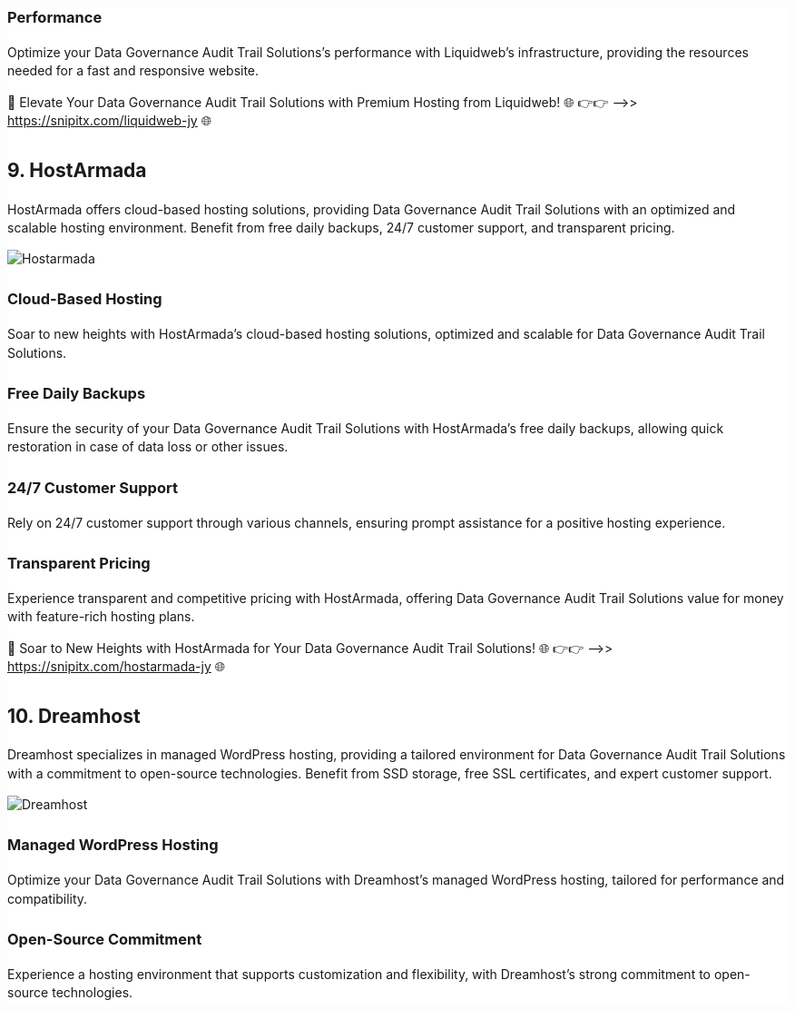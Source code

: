 ### Performance
Optimize your Data Governance Audit Trail Solutions’s performance with Liquidweb’s infrastructure, providing the resources needed for a fast and responsive website.

🚀 Elevate Your Data Governance Audit Trail Solutions with Premium Hosting from Liquidweb! 🌐
👉👉 -->> https://snipitx.com/liquidweb-jy 🌐

## 9. HostArmada

HostArmada offers cloud-based hosting solutions, providing Data Governance Audit Trail Solutions with an optimized and scalable hosting environment. Benefit from free daily backups, 24/7 customer support, and transparent pricing.

![Hostarmada](https://i.imgur.com/KFbdf3o.jpeg "Hostarmada Hosting")

### Cloud-Based Hosting
Soar to new heights with HostArmada’s cloud-based hosting solutions, optimized and scalable for Data Governance Audit Trail Solutions.

### Free Daily Backups
Ensure the security of your Data Governance Audit Trail Solutions with HostArmada’s free daily backups, allowing quick restoration in case of data loss or other issues.

### 24/7 Customer Support
Rely on 24/7 customer support through various channels, ensuring prompt assistance for a positive hosting experience.

### Transparent Pricing
Experience transparent and competitive pricing with HostArmada, offering Data Governance Audit Trail Solutions value for money with feature-rich hosting plans.

🚀 Soar to New Heights with HostArmada for Your Data Governance Audit Trail Solutions! 🌐
👉👉 -->> https://snipitx.com/hostarmada-jy 🌐

## 10. Dreamhost

Dreamhost specializes in managed WordPress hosting, providing a tailored environment for Data Governance Audit Trail Solutions with a commitment to open-source technologies. Benefit from SSD storage, free SSL certificates, and expert customer support.

![Dreamhost](https://i.imgur.com/rXIg8ip.jpeg "Dreamhost Hosting")

### Managed WordPress Hosting
Optimize your Data Governance Audit Trail Solutions with Dreamhost’s managed WordPress hosting, tailored for performance and compatibility.

### Open-Source Commitment
Experience a hosting environment that supports customization and flexibility, with Dreamhost’s strong commitment to open-source technologies.
